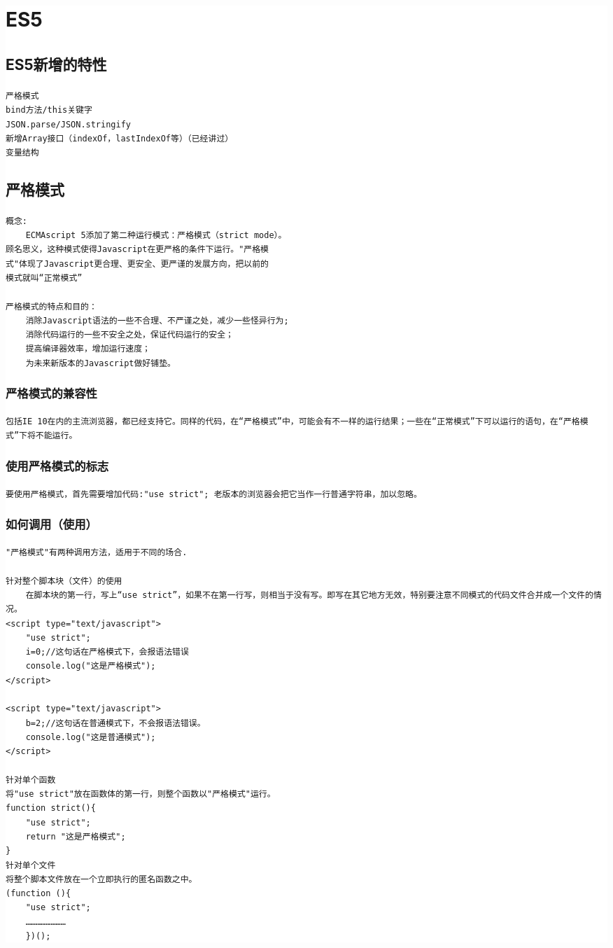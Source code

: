 # ES5

## ES5新增的特性
	严格模式
	bind方法/this关键字
	JSON.parse/JSON.stringify
	新增Array接口（indexOf，lastIndexOf等）（已经讲过）
	变量结构

## 严格模式
	概念:
		ECMAscript 5添加了第二种运行模式：严格模式（strict mode）。
	顾名思义，这种模式使得Javascript在更严格的条件下运行。"严格模
	式"体现了Javascript更合理、更安全、更严谨的发展方向，把以前的
	模式就叫“正常模式”
	
	严格模式的特点和目的：
		消除Javascript语法的一些不合理、不严谨之处，减少一些怪异行为;
		消除代码运行的一些不安全之处，保证代码运行的安全；
		提高编译器效率，增加运行速度；
		为未来新版本的Javascript做好铺垫。

### 严格模式的兼容性
	包括IE 10在内的主流浏览器，都已经支持它。同样的代码，在“严格模式”中，可能会有不一样的运行结果；一些在“正常模式”下可以运行的语句，在“严格模式”下将不能运行。

### 使用严格模式的标志
	要使用严格模式，首先需要增加代码:"use strict"; 老版本的浏览器会把它当作一行普通字符串，加以忽略。

### 如何调用（使用）
	"严格模式"有两种调用方法，适用于不同的场合.
	
	针对整个脚本块（文件）的使用
		在脚本块的第一行，写上“use strict”，如果不在第一行写，则相当于没有写。即写在其它地方无效，特别要注意不同模式的代码文件合并成一个文件的情况。
	<script type="text/javascript">
		"use strict";
		i=0;//这句话在严格模式下，会报语法错误
		console.log("这是严格模式");
	</script>
	
	<script type="text/javascript">
		b=2;//这句话在普通模式下，不会报语法错误。
		console.log("这是普通模式");
	</script>
	
	针对单个函数
	将"use strict"放在函数体的第一行，则整个函数以"严格模式"运行。
	function strict(){
		"use strict";
		return "这是严格模式";
	}
	针对单个文件
	将整个脚本文件放在一个立即执行的匿名函数之中。
	(function (){
		"use strict";
		……………………
		})();
